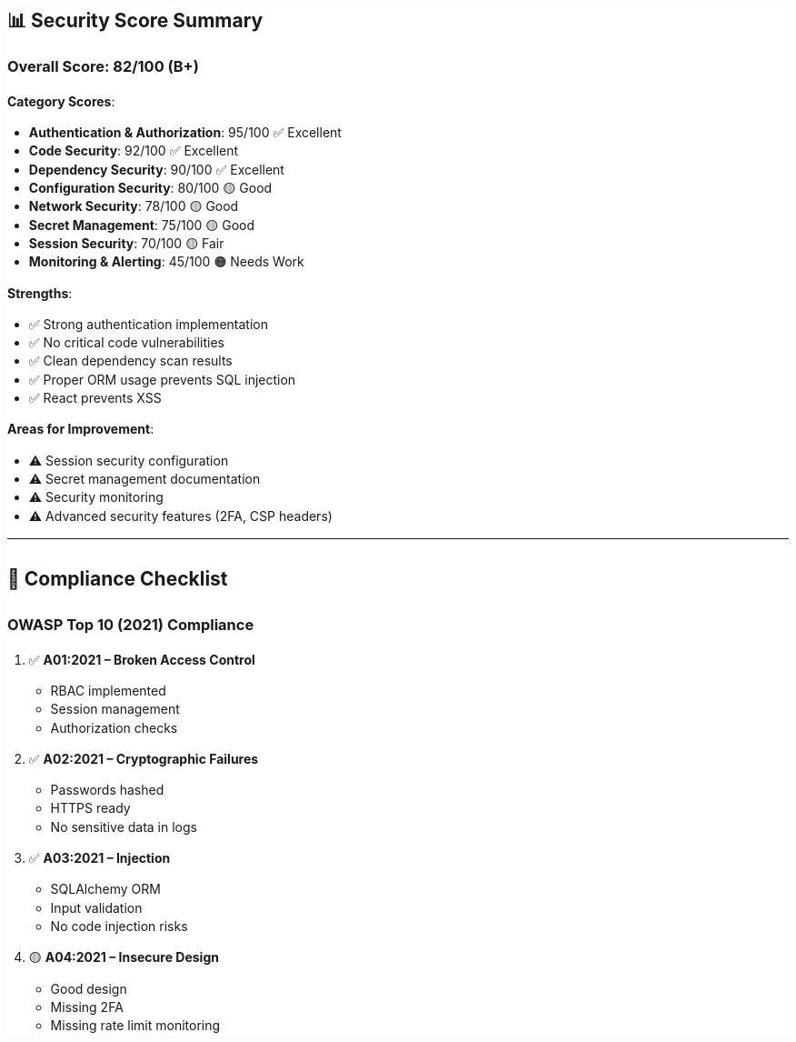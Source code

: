 
## 📊 Security Score Summary

### Overall Score: 82/100 (B+)

**Category Scores**:
- **Authentication & Authorization**: 95/100 ✅ Excellent
- **Code Security**: 92/100 ✅ Excellent
- **Dependency Security**: 90/100 ✅ Excellent
- **Configuration Security**: 80/100 🟡 Good
- **Network Security**: 78/100 🟡 Good
- **Secret Management**: 75/100 🟡 Good
- **Session Security**: 70/100 🟡 Fair
- **Monitoring & Alerting**: 45/100 🟠 Needs Work

**Strengths**:
- ✅ Strong authentication implementation
- ✅ No critical code vulnerabilities
- ✅ Clean dependency scan results
- ✅ Proper ORM usage prevents SQL injection
- ✅ React prevents XSS

**Areas for Improvement**:
- ⚠️ Session security configuration
- ⚠️ Secret management documentation
- ⚠️ Security monitoring
- ⚠️ Advanced security features (2FA, CSP headers)

---

## 📝 Compliance Checklist

### OWASP Top 10 (2021) Compliance

1. ✅ **A01:2021 – Broken Access Control**
   - RBAC implemented
   - Session management
   - Authorization checks

2. ✅ **A02:2021 – Cryptographic Failures**
   - Passwords hashed
   - HTTPS ready
   - No sensitive data in logs

3. ✅ **A03:2021 – Injection**
   - SQLAlchemy ORM
   - Input validation
   - No code injection risks

4. 🟡 **A04:2021 – Insecure Design**
   - Good design
   - Missing 2FA
   - Missing rate limit monitoring
